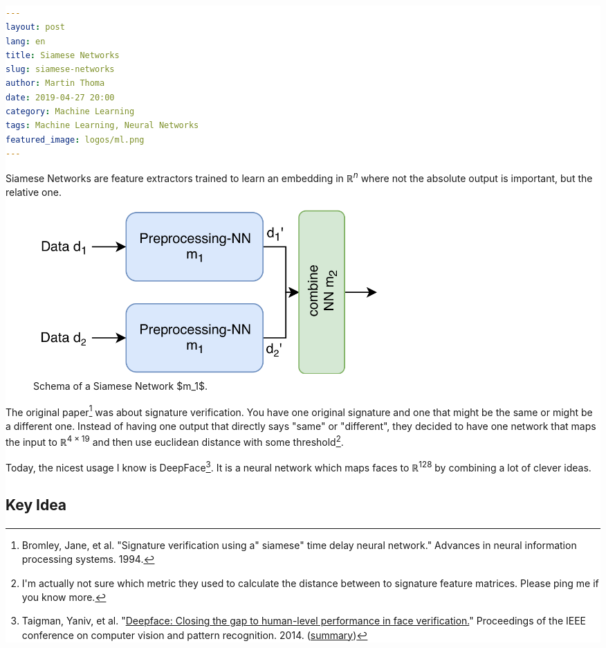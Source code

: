 ```yaml
---
layout: post
lang: en
title: Siamese Networks
slug: siamese-networks
author: Martin Thoma
date: 2019-04-27 20:00
category: Machine Learning
tags: Machine Learning, Neural Networks
featured_image: logos/ml.png
---
```

Siamese Networks are feature extractors trained to learn an embedding in $\mathbb{R}^n$
where not the absolute output is important, but the relative one.

<figure class="wp-caption aligncenter img-thumbnail">
    <a href="../images/2019/04/siamese-networks.png"><img src="../images/2019/04/siamese-networks.png" alt="Schema of a Siamese Network" style="width: 512px;"/></a>
    <figcaption class="text-center">Schema of a Siamese Network $m_1$.</figcaption>
</figure>

The original paper[^1] was about signature verification. You have one original
signature and one that might be the same or might be a different one. Instead
of having one output that directly says "same" or "different", they decided to
have one network that maps the input to $\mathbb{R}^{4 \times 19}$ and then use
euclidean distance with some threshold[^2].

Today, the nicest usage I know is DeepFace[^3]. It is a neural network which maps
faces to $\mathbb{R}^{128}$ by combining a lot of clever ideas.


## Key Idea


 [^1]: Bromley, Jane, et al. "Signature verification using a" siamese" time delay neural network." Advances in neural information processing systems. 1994.
 [^2]: I'm actually not sure which metric they used to calculate the distance between to signature feature matrices. Please ping me if you know more.
 [^3]: Taigman, Yaniv, et al. "[Deepface: Closing the gap to human-level performance in face verification.](https://www.cs.toronto.edu/~ranzato/publications/taigman_cvpr14.pdf)" Proceedings of the IEEE conference on computer vision and pattern recognition. 2014. ([summary](https://www.shortscience.org/paper?bibtexKey=conf/cvpr/TaigmanYRW14))